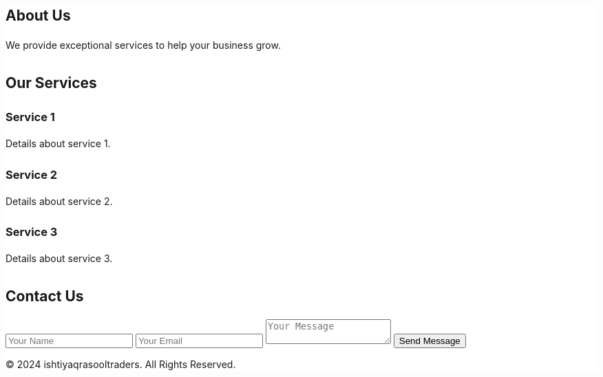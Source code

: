   <section id="about" class="about">
    <h2>About Us</h2>
    <p>We provide exceptional services to help your business grow.</p>
  </section>

  
  <section id="services" class="services">
    <h2>Our Services</h2>
    <div class="service">
      <h3>Service 1</h3>
      <p>Details about service 1.</p>
    </div>
    <div class="service">
      <h3>Service 2</h3>
      <p>Details about service 2.</p>
    </div>
    <div class="service">
      <h3>Service 3</h3>
      <p>Details about service 3.</p>
    </div>
  </section>

  
  <section id="contact" class="contact">
    <h2>Contact Us</h2>
    <form>
      <input type="text" placeholder="Your Name" required>
      <input type="email" placeholder="Your Email" required>
      <textarea placeholder="Your Message" required></textarea>
      <button type="submit">Send Message</button>
    </form>
  </section>

  
  <footer>
    <p>&copy; 2024 ishtiyaqrasooltraders. All Rights Reserved.</p>
  </footer>

  <script src="script.js">
    document.addEventListener("DOMContentLoaded", () => {
  console.log("Website is ready!");
  // Add interactive features here
});

  </script>
</body>
</html>
